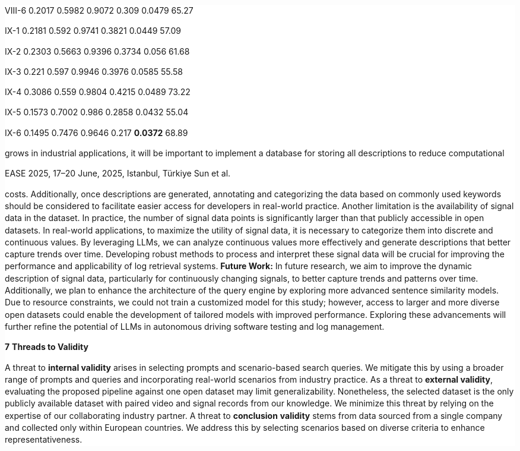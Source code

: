 VIII-6 0.2017 0.5982 0.9072 0.309 0.0479 65.27

IX-1 0.2181 0.592 0.9741 0.3821 0.0449 57.09

IX-2 0.2303 0.5663 0.9396 0.3734 0.056 61.68

IX-3 0.221 0.597 0.9946 0.3976 0.0585 55.58

IX-4 0.3086 0.559 0.9804 0.4215 0.0489 73.22

IX-5 0.1573 0.7002 0.986 0.2858 0.0432 55.04

IX-6 0.1495 0.7476 0.9646 0.217 **0.0372** 68.89

grows in industrial applications, it will be important to implement
a database for storing all descriptions to reduce computational

EASE 2025, 17–20 June, 2025, Istanbul, Türkiye Sun et al.


costs. Additionally, once descriptions are generated, annotating and
categorizing the data based on commonly used keywords should
be considered to facilitate easier access for developers in real-world
practice.
Another limitation is the availability of signal data in the dataset.
In practice, the number of signal data points is significantly larger
than that publicly accessible in open datasets. In real-world applications, to maximize the utility of signal data, it is necessary to
categorize them into discrete and continuous values. By leveraging LLMs, we can analyze continuous values more effectively and
generate descriptions that better capture trends over time. Developing robust methods to process and interpret these signal data will
be crucial for improving the performance and applicability of log
retrieval systems.
**Future Work:** In future research, we aim to improve the dynamic description of signal data, particularly for continuously
changing signals, to better capture trends and patterns over time.
Additionally, we plan to enhance the architecture of the query engine by exploring more advanced sentence similarity models. Due
to resource constraints, we could not train a customized model for
this study; however, access to larger and more diverse open datasets
could enable the development of tailored models with improved
performance. Exploring these advancements will further refine the
potential of LLMs in autonomous driving software testing and log
management.

**7** **Threads to Validity**

A threat to **internal validity** arises in selecting prompts and
scenario-based search queries. We mitigate this by using a broader
range of prompts and queries and incorporating real-world scenarios from industry practice. As a threat to **external validity**,
evaluating the proposed pipeline against one open dataset may
limit generalizability. Nonetheless, the selected dataset is the only
publicly available dataset with paired video and signal records from
our knowledge. We minimize this threat by relying on the expertise of our collaborating industry partner. A threat to **conclusion**
**validity** stems from data sourced from a single company and collected only within European countries. We address this by selecting
scenarios based on diverse criteria to enhance representativeness.
